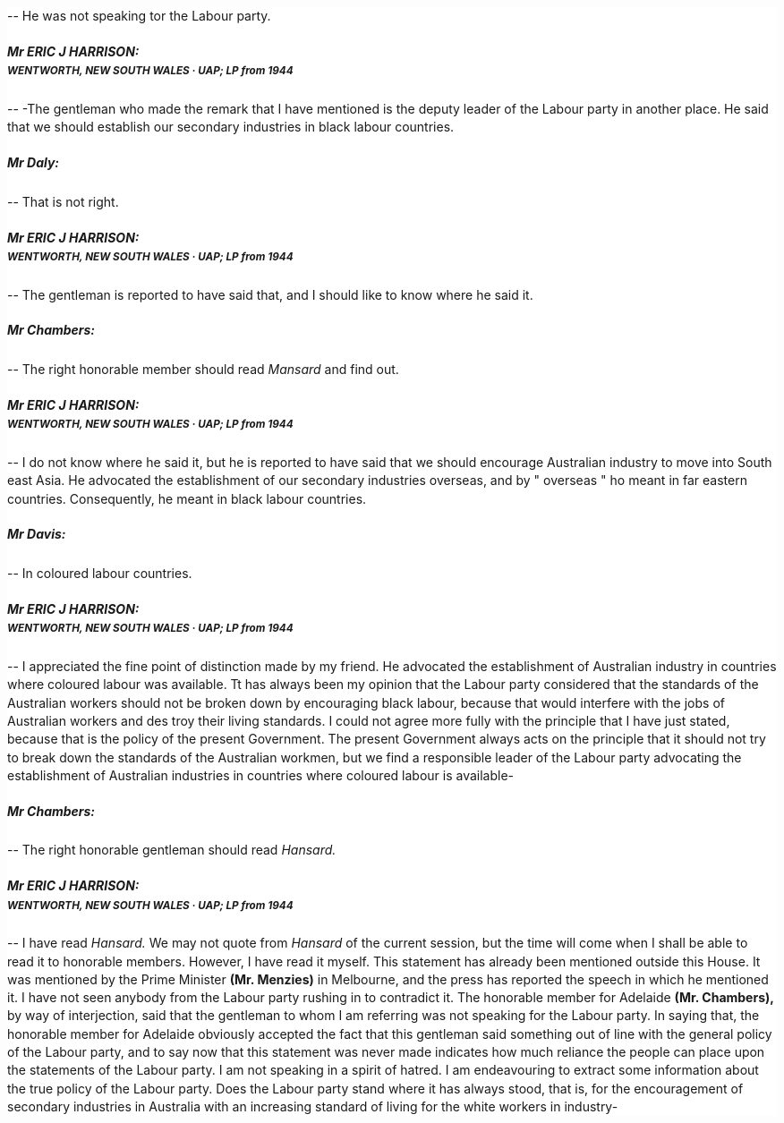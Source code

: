 -- He was not speaking tor the Labour party. 

##### Mr ERIC J HARRISON:<br><small class="text-muted">WENTWORTH, NEW SOUTH WALES &middot; UAP; LP from 1944</small>

-- -The gentleman who made the remark that I have mentioned is the deputy leader of the Labour  party  in another place. He said that we should establish our secondary industries in black labour countries. 

##### Mr Daly:

-- That is not right. 

##### Mr ERIC J HARRISON:<br><small class="text-muted">WENTWORTH, NEW SOUTH WALES &middot; UAP; LP from 1944</small>

-- The gentleman is reported to have said that, and I should like to know where he said it. 

##### Mr Chambers:

-- The right honorable member should read  *Mansard*  and find out. 

##### Mr ERIC J HARRISON:<br><small class="text-muted">WENTWORTH, NEW SOUTH WALES &middot; UAP; LP from 1944</small>

-- I do not know where he said it, but he is reported to have said that we should encourage Australian industry to move into South east Asia. He advocated the establishment of our secondary industries overseas, and by " overseas " ho meant in far eastern countries. Consequently, he meant in black labour countries. 

##### Mr Davis:

-- In coloured labour countries. 

##### Mr ERIC J HARRISON:<br><small class="text-muted">WENTWORTH, NEW SOUTH WALES &middot; UAP; LP from 1944</small>

-- I appreciated the fine point of distinction made by my friend. He advocated the establishment of Australian industry in countries where coloured labour was available. Tt has always been my opinion that the Labour party considered that the standards of the Australian workers should not be broken down by encouraging black labour, because that would interfere with the jobs of Australian workers and des troy their living standards. I could not agree more fully with the principle that I have just stated, because that is the policy of the present Government. The present Government always acts on the principle that it should not try to break down the standards of the Australian  workmen,  but we find a responsible leader of the Labour party advocating the establishment of Australian industries in countries where coloured labour is available- 

##### Mr Chambers:

-- The right honorable gentleman should read  *Hansard.* 

##### Mr ERIC J HARRISON:<br><small class="text-muted">WENTWORTH, NEW SOUTH WALES &middot; UAP; LP from 1944</small>

-- I have read  *Hansard.*  We may not quote from  *Hansard*  of the current session, but the time will come when I shall be able to read it to honorable members. However, I have read it myself. This statement has already been mentioned  outside  this House. It was mentioned by the Prime Minister  **(Mr. Menzies)**  in Melbourne, and the press has reported the speech in which he mentioned it. I have not seen anybody from the Labour party rushing in to contradict it. The honorable member for Adelaide  **(Mr. Chambers),**  by way of interjection, said that the gentleman to whom I am referring was not speaking for the Labour party. In saying that, the honorable member for Adelaide obviously accepted the fact that this gentleman said something out of line with the general policy of the Labour party, and to say now that this statement was never made indicates how much reliance the people can place upon the statements of the Labour party. I am not speaking in a spirit of hatred. I am endeavouring to extract some information about the true policy of the Labour party. Does the Labour party stand where it has always stood, that is, for the encouragement of secondary industries in Australia with an increasing standard of living for the white workers in industry- 
